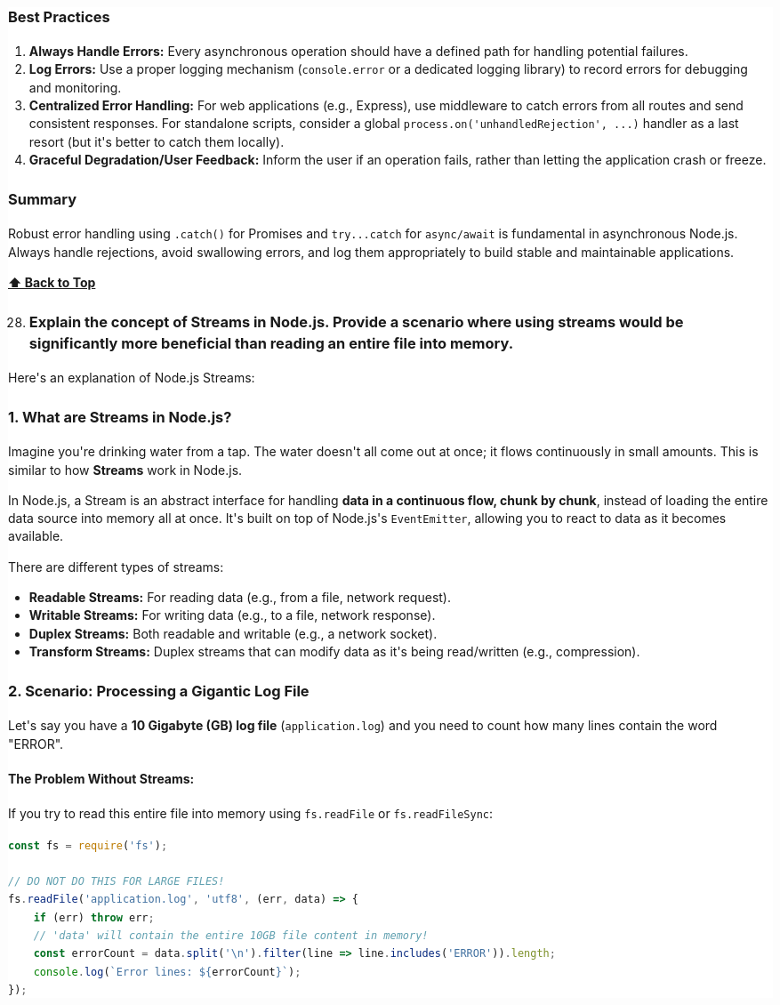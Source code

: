 ### Best Practices

1.  **Always Handle Errors:** Every asynchronous operation should have a defined path for handling potential failures.
2.  **Log Errors:** Use a proper logging mechanism (`console.error` or a dedicated logging library) to record errors for debugging and monitoring.
3.  **Centralized Error Handling:** For web applications (e.g., Express), use middleware to catch errors from all routes and send consistent responses. For standalone scripts, consider a global `process.on('unhandledRejection', ...)` handler as a last resort (but it's better to catch them locally).
4.  **Graceful Degradation/User Feedback:** Inform the user if an operation fails, rather than letting the application crash or freeze.

### Summary

Robust error handling using `.catch()` for Promises and `try...catch` for `async/await` is fundamental in asynchronous Node.js. Always handle rejections, avoid swallowing errors, and log them appropriately to build stable and maintainable applications.

**[⬆ Back to Top](#table-of-contents)**


28. ### Explain the concept of Streams in Node.js. Provide a scenario where using streams would be significantly more beneficial than reading an entire file into memory.

Here's an explanation of Node.js Streams:

### 1. What are Streams in Node.js?

Imagine you're drinking water from a tap. The water doesn't all come out at once; it flows continuously in small amounts. This is similar to how **Streams** work in Node.js.

In Node.js, a Stream is an abstract interface for handling **data in a continuous flow, chunk by chunk**, instead of loading the entire data source into memory all at once. It's built on top of Node.js's `EventEmitter`, allowing you to react to data as it becomes available.

There are different types of streams:
*   **Readable Streams:** For reading data (e.g., from a file, network request).
*   **Writable Streams:** For writing data (e.g., to a file, network response).
*   **Duplex Streams:** Both readable and writable (e.g., a network socket).
*   **Transform Streams:** Duplex streams that can modify data as it's being read/written (e.g., compression).

### 2. Scenario: Processing a Gigantic Log File

Let's say you have a **10 Gigabyte (GB) log file** (`application.log`) and you need to count how many lines contain the word "ERROR".

#### The Problem Without Streams:

If you try to read this entire file into memory using `fs.readFile` or `fs.readFileSync`:

```javascript
const fs = require('fs');

// DO NOT DO THIS FOR LARGE FILES!
fs.readFile('application.log', 'utf8', (err, data) => {
    if (err) throw err;
    // 'data' will contain the entire 10GB file content in memory!
    const errorCount = data.split('\n').filter(line => line.includes('ERROR')).length;
    console.log(`Error lines: ${errorCount}`);
});
```
